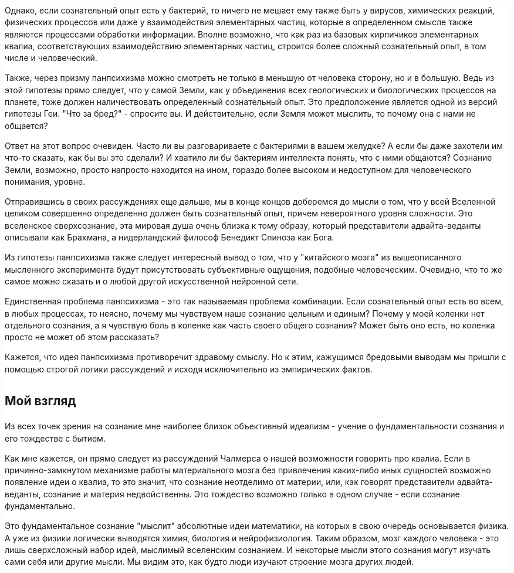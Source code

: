 Однако, если сознательный опыт есть у бактерий, то ничего не мешает ему также быть у вирусов, химических реакций, физических процессов или даже у взаимодействия элементарных частиц, которые в определенном смысле также являются процессами обработки информации. Вполне возможно, что как раз из базовых кирпичиков элементарных квалиа, соответствующих взаимодействию элементарных частиц, строится более сложный сознательный опыт, в том числе и человеческий.

Также, через призму панпсихизма можно смотреть не только в меньшую от человека сторону, но и в большую. Ведь из этой гипотезы прямо следует, что у самой Земли, как у объединения всех геологических и биологических процессов на планете, тоже должен наличествовать определенный сознательный опыт. Это предположение является одной из версий гипотезы Геи. "Что за бред?" - спросите вы. И действительно, если Земля может мыслить, то почему она с нами не общается?

Ответ на этот вопрос очевиден. Часто ли вы разговариваете с бактериями в вашем желудке? А если бы даже захотели им что-то сказать, как бы вы это сделали? И хватило ли бы бактериям интеллекта понять, что с ними общаются? Сознание Земли, возможно, просто напросто находится на ином, гораздо более высоком и недоступном для человеческого понимания, уровне.

Отправившись в своих рассуждениях еще дальше, мы в конце концов доберемся до мысли о том, что у всей Вселенной целиком совершенно определенно должен быть сознательный опыт, причем невероятного уровня сложности. Это вселенское сверхсознание, эта мировая душа очень близка к тому образу, который представители адвайта-веданты описывали как Брахмана, а нидерландский философ Бенедикт Спиноза как Бога.

Из гипотезы панпсихизма также следует интересный вывод о том, что у "китайского мозга" из вышеописанного мысленного эксперимента будут присутствовать субъективные ощущения, подобные человеческим. Очевидно, что то же самое можно сказать и о любой другой искусственной нейронной сети.

Единственная проблема панпсихизма - это так называемая проблема комбинации. Если сознательный опыт есть во всем, в любых процессах, то неясно, почему мы чувствуем наше сознание цельным и единым? Почему у моей коленки нет отдельного сознания, а я чувствую боль в коленке как часть своего общего сознания? Может быть оно есть, но коленка просто не может об этом рассказать?

Кажется, что идея панпсихизма противоречит здравому смыслу. Но к этим, кажущимся бредовыми выводам мы пришли с помощью строгой логики рассуждений и исходя исключительно из эмпирических фактов.

## Мой взгляд

Из всех точек зрения на сознание мне наиболее близок объективный идеализм - учение о фундаментальности сознания и его тождестве с бытием.

Как мне кажется, он прямо следует из рассуждений Чалмерса о нашей возможности говорить про квалиа. Если в причинно-замкнутом механизме работы материального мозга без привлечения каких-либо иных сущностей возможно появление идеи о квалиа, то это значит, что сознание неотделимо от материи, или, как говорят представители адвайта-веданты, сознание и материя недвойственны. Это тождество возможно только в одном случае - если сознание фундаментально.

Это фундаментальное сознание "мыслит" абсолютные идеи математики, на которых в свою очередь основывается физика. А уже из физики логически выводятся химия, биология и нейрофизиология. Таким образом, мозг каждого человека - это лишь сверхсложный набор идей, мыслимый вселенским сознанием. И некоторые мысли этого сознания могут изучать сами себя или другие мысли. Мы видим это, как будто люди изучают строение мозга других людей.
